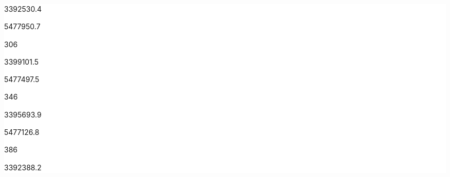 <td style align="center">

3392530.4

</td>

<td style align="center">

5477950.7

</td>

</tr>

<tr>

<td style align="center">

306

</td>

<td style align="center">

3399101.5

</td>

<td style align="center">

5477497.5

</td>

<td style align="center">

346

</td>

<td style align="center">

3395693.9

</td>

<td style align="center">

5477126.8

</td>

<td style align="center">

386

</td>

<td style align="center">

3392388.2

</td>

<td style align="center">

